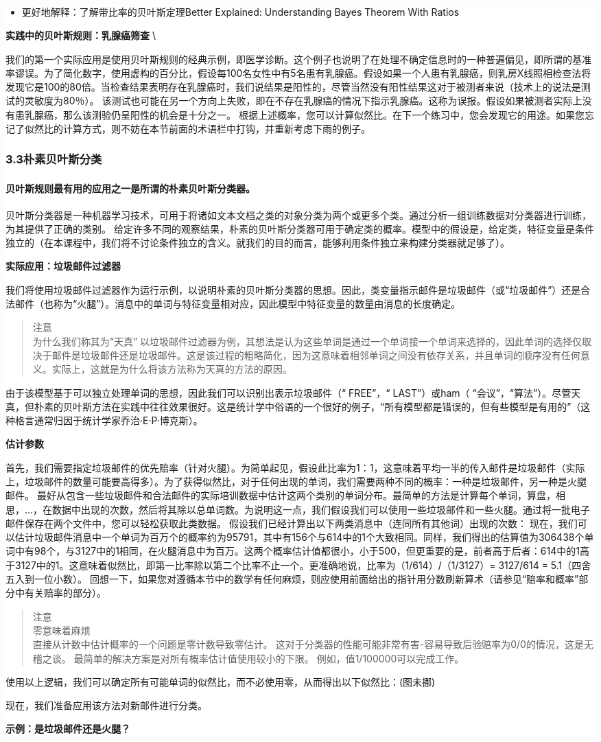 + 更好地解释：了解带比率的贝叶斯定理Better Explained: Understanding Bayes Theorem With Ratios


**实践中的贝叶斯规则：乳腺癌筛查**
\

我们的第一个实际应用是使用贝叶斯规则的经典示例，即医学诊断。这个例子也说明了在处理不确定信息时的一种普遍偏见，即所谓的基准率谬误。为了简化数字，使用虚构的百分比，假设每100名女性中有5名患有乳腺癌。假设如果一个人患有乳腺癌，则乳房X线照相检查法将发现它是100的80倍。当检查结果表明存在乳腺癌时，我们说结果是阳性的，尽管当然没有阳性结果这对于被测者来说（技术上的说法是测试的灵敏度为80％）。
该测试也可能在另一个方向上失败，即在不存在乳腺癌的情况下指示乳腺癌。这称为误报。假设如果被测者实际上没有患乳腺癌，那么该测验仍呈阳性的机会是十分之一。
根据上述概率，您可以计算似然比。在下一个练习中，您会发现它的用途。如果您忘记了似然比的计算方式，则不妨在本节前面的术语栏中打钩，并重新考虑下雨的例子。


### 3.3朴素贝叶斯分类
#### 贝叶斯规则最有用的应用之一是所谓的朴素贝叶斯分类器。
贝叶斯分类器是一种机器学习技术，可用于将诸如文本文档之类的对象分类为两个或更多个类。通过分析一组训练数据对分类器进行训练，为其提供了正确的类别。
给定许多不同的观察结果，朴素的贝叶斯分类器可用于确定类的概率。模型中的假设是，给定类，特征变量是条件独立的（在本课程中，我们将不讨论条件独立的含义。就我们的目的而言，能够利用条件独立来构建分类器就足够了）。


**实际应用：垃圾邮件过滤器**


我们将使用垃圾邮件过滤器作为运行示例，以说明朴素的贝叶斯分类器的思想。因此，类变量指示邮件是垃圾邮件（或“垃圾邮件”）还是合法邮件（也称为“火腿”）。消息中的单词与特征变量相对应，因此模型中特征变量的数量由消息的长度确定。
>注意                                
为什么我们称其为“天真”
以垃圾邮件过滤器为例，其想法是认为这些单词是通过一个单词接一个单词来选择的，因此单词的选择仅取决于邮件是垃圾邮件还是垃圾邮件。这是该过程的粗略简化，因为这意味着相邻单词之间没有依存关系，并且单词的顺序没有任何意义。实际上，这就是为什么将该方法称为天真的方法的原因。

由于该模型基于可以独立处理单词的思想，因此我们可以识别出表示垃圾邮件（“ FREE”，“ LAST”）或ham（ “会议”，“算法”）。尽管天真，但朴素的贝叶斯方法在实践中往往效果很好。这是统计学中俗语的一个很好的例子，“所有模型都是错误的，但有些模型是有用的”（这种格言通常归因于统计学家乔治·E·P·博克斯）。


**估计参数**


首先，我们需要指定垃圾邮件的优先赔率（针对火腿）。为简单起见，假设此比率为1：1，这意味着平均一半的传入邮件是垃圾邮件（实际上，垃圾邮件的数量可能要高得多）。为了获得似然比，对于任何出现的单词，我们需要两种不同的概率：一种是垃圾邮件，另一种是火腿邮件。
最好从包含一些垃圾邮件和合法邮件的实际培训数据中估计这两个类别的单词分布。最简单的方法是计算每个单词，算盘，相思，...，在数据中出现的次数，然后将其除以总单词数。为说明这一点，我们假设我们可以使用一些垃圾邮件和一些火腿。通过将一批电子邮件保存在两个文件中，您可以轻松获取此类数据。
假设我们已经计算出以下两类消息中（连同所有其他词）出现的次数：
现在，我们可以估计垃圾邮件消息中一个单词为百万个的概率约为95791，其中有156个与614中的1个大致相同。同样，我们得出的估算值为306438个单词中有98个，与3127中的1相同，在火腿消息中为百万。这两个概率估计值都很小，小于500，但更重要的是，前者高于后者：614中的1高于3127中的1。这意味着似然比，即第一比率除以第二个比率不止一个。更准确地说，比率为（1/614）/（1/3127）= 3127/614 = 5.1（四舍五入到一位小数）。
回想一下，如果您对遵循本节中的数学有任何麻烦，则应使用前面给出的指针用分数刷新算术（请参见“赔率和概率”部分中有关赔率的部分）。

>注意                                    
零意味着麻烦                                             
直接从计数中估计概率的一个问题是零计数导致零估计。 这对于分类器的性能可能非常有害-容易导致后验赔率为0/0的情况，这是无稽之谈。 最简单的解决方案是对所有概率估计值使用较小的下限。 例如，值1/100000可以完成工作。


使用以上逻辑，我们可以确定所有可能单词的似然比，而不必使用零，从而得出以下似然比：(图未挪)


现在，我们准备应用该方法对新邮件进行分类。


**示例：是垃圾邮件还是火腿？**
